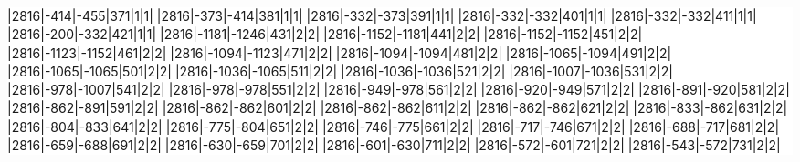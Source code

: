 |2816|-414|-455|371|1|1|
|2816|-373|-414|381|1|1|
|2816|-332|-373|391|1|1|
|2816|-332|-332|401|1|1|
|2816|-332|-332|411|1|1|
|2816|-200|-332|421|1|1|
|2816|-1181|-1246|431|2|2|
|2816|-1152|-1181|441|2|2|
|2816|-1152|-1152|451|2|2|
|2816|-1123|-1152|461|2|2|
|2816|-1094|-1123|471|2|2|
|2816|-1094|-1094|481|2|2|
|2816|-1065|-1094|491|2|2|
|2816|-1065|-1065|501|2|2|
|2816|-1036|-1065|511|2|2|
|2816|-1036|-1036|521|2|2|
|2816|-1007|-1036|531|2|2|
|2816|-978|-1007|541|2|2|
|2816|-978|-978|551|2|2|
|2816|-949|-978|561|2|2|
|2816|-920|-949|571|2|2|
|2816|-891|-920|581|2|2|
|2816|-862|-891|591|2|2|
|2816|-862|-862|601|2|2|
|2816|-862|-862|611|2|2|
|2816|-862|-862|621|2|2|
|2816|-833|-862|631|2|2|
|2816|-804|-833|641|2|2|
|2816|-775|-804|651|2|2|
|2816|-746|-775|661|2|2|
|2816|-717|-746|671|2|2|
|2816|-688|-717|681|2|2|
|2816|-659|-688|691|2|2|
|2816|-630|-659|701|2|2|
|2816|-601|-630|711|2|2|
|2816|-572|-601|721|2|2|
|2816|-543|-572|731|2|2|